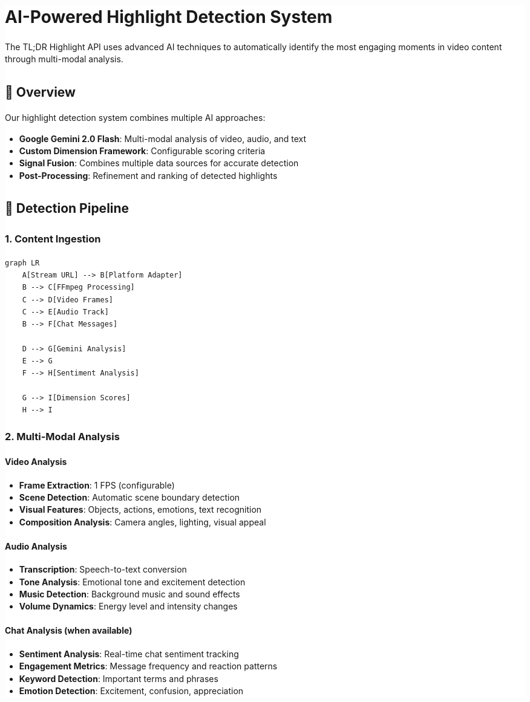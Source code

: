 # AI-Powered Highlight Detection System

The TL;DR Highlight API uses advanced AI techniques to automatically identify the most engaging moments in video content through multi-modal analysis.

## 🧠 Overview

Our highlight detection system combines multiple AI approaches:

- **Google Gemini 2.0 Flash**: Multi-modal analysis of video, audio, and text
- **Custom Dimension Framework**: Configurable scoring criteria
- **Signal Fusion**: Combines multiple data sources for accurate detection
- **Post-Processing**: Refinement and ranking of detected highlights

## 🎯 Detection Pipeline

### 1. Content Ingestion
```mermaid
graph LR
    A[Stream URL] --> B[Platform Adapter]
    B --> C[FFmpeg Processing]
    C --> D[Video Frames]
    C --> E[Audio Track]
    B --> F[Chat Messages]
    
    D --> G[Gemini Analysis]
    E --> G
    F --> H[Sentiment Analysis]
    
    G --> I[Dimension Scores]
    H --> I
```

### 2. Multi-Modal Analysis

#### Video Analysis
- **Frame Extraction**: 1 FPS (configurable)
- **Scene Detection**: Automatic scene boundary detection
- **Visual Features**: Objects, actions, emotions, text recognition
- **Composition Analysis**: Camera angles, lighting, visual appeal

#### Audio Analysis  
- **Transcription**: Speech-to-text conversion
- **Tone Analysis**: Emotional tone and excitement detection
- **Music Detection**: Background music and sound effects
- **Volume Dynamics**: Energy level and intensity changes

#### Chat Analysis (when available)
- **Sentiment Analysis**: Real-time chat sentiment tracking
- **Engagement Metrics**: Message frequency and reaction patterns
- **Keyword Detection**: Important terms and phrases
- **Emotion Detection**: Excitement, confusion, appreciation
